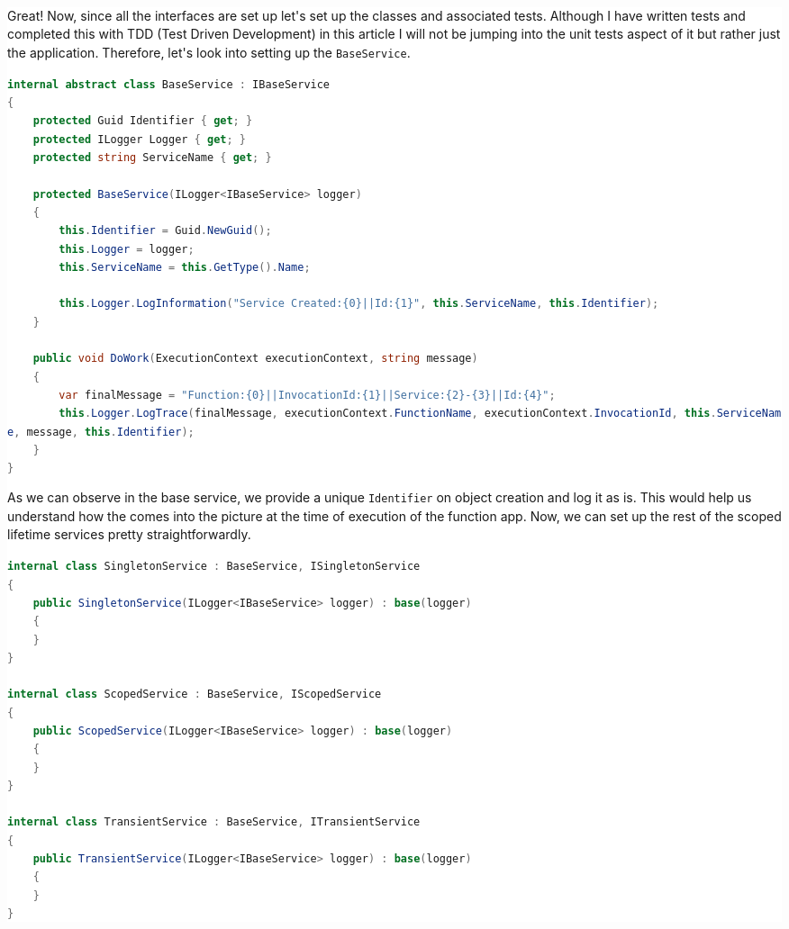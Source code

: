 Great! Now, since all the interfaces are set up let's set up the classes and associated tests. Although I have written tests and completed this with TDD (Test Driven Development) in this article I will not be jumping into the unit tests aspect of it but rather just the application. Therefore, let's look into setting up the `BaseService`.

```c#
internal abstract class BaseService : IBaseService
{
    protected Guid Identifier { get; }
    protected ILogger Logger { get; }
    protected string ServiceName { get; }

    protected BaseService(ILogger<IBaseService> logger)
    {
        this.Identifier = Guid.NewGuid();
        this.Logger = logger;
        this.ServiceName = this.GetType().Name;

        this.Logger.LogInformation("Service Created:{0}||Id:{1}", this.ServiceName, this.Identifier);
    }

    public void DoWork(ExecutionContext executionContext, string message)
    {
        var finalMessage = "Function:{0}||InvocationId:{1}||Service:{2}-{3}||Id:{4}";
        this.Logger.LogTrace(finalMessage, executionContext.FunctionName, executionContext.InvocationId, this.ServiceName, message, this.Identifier);
    }
}
```

As we can observe in the base service, we provide a unique `Identifier` on object creation and log it as is. This would help us understand how the comes into the picture at the time of execution of the function app. Now, we can set up the rest of the scoped lifetime services pretty straightforwardly.

```c#
internal class SingletonService : BaseService, ISingletonService
{
    public SingletonService(ILogger<IBaseService> logger) : base(logger)
    {
    }
}

internal class ScopedService : BaseService, IScopedService
{
    public ScopedService(ILogger<IBaseService> logger) : base(logger)
    {
    }
}

internal class TransientService : BaseService, ITransientService
{
    public TransientService(ILogger<IBaseService> logger) : base(logger)
    {
    }
}
```
